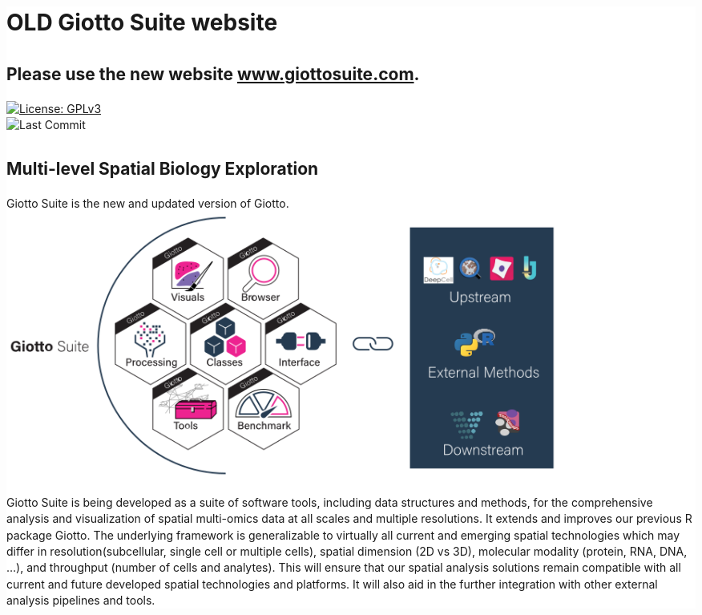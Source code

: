 
<div id="back-to-top">

</div>

# OLD Giotto Suite website

## Please use the new website **www.giottosuite.com**.



[![License:
GPLv3](https://img.shields.io/badge/License-GPLv3-blue.svg)](https://www.gnu.org/licenses/gpl-3.0)  
![Last
Commit](https://img.shields.io/github/last-commit/RubD/Giotto/suite)


## Multi-level Spatial Biology Exploration

Giotto Suite is the new and updated version of Giotto.  
<img src="./man/figures/icons/overview/giotto_suite.svg"
style="width:80.0%" alt="Giotto to Suite" />

Giotto Suite is being developed as a suite of software tools, including
data structures and methods, for the comprehensive analysis and
visualization of spatial multi-omics data at all scales and multiple
resolutions. It extends and improves our previous R package Giotto. The
underlying framework is generalizable to virtually all current and
emerging spatial technologies which may differ in
resolution(subcellular, single cell or multiple cells), spatial
dimension (2D vs 3D), molecular modality (protein, RNA, DNA, …), and
throughput (number of cells and analytes). This will ensure that our
spatial analysis solutions remain compatible with all current and future
developed spatial technologies and platforms. It will also aid in the
further integration with other external analysis pipelines and tools.
